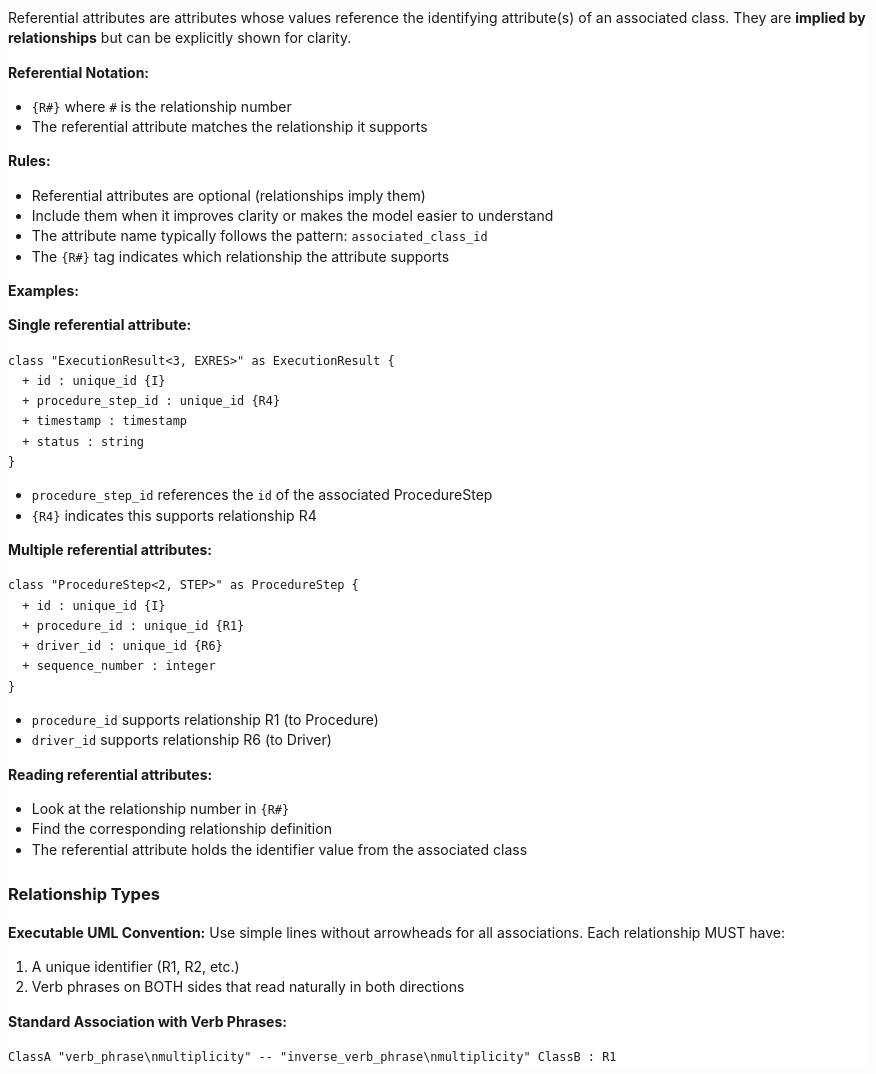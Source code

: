 Referential attributes are attributes whose values reference the identifying attribute(s) of an associated class. They are **implied by relationships** but can be explicitly shown for clarity.

**Referential Notation:**
- `{R#}` where `#` is the relationship number
- The referential attribute matches the relationship it supports

**Rules:**
- Referential attributes are optional (relationships imply them)
- Include them when it improves clarity or makes the model easier to understand
- The attribute name typically follows the pattern: `associated_class_id`
- The `{R#}` tag indicates which relationship the attribute supports

**Examples:**

**Single referential attribute:**
```plantuml
class "ExecutionResult<3, EXRES>" as ExecutionResult {
  + id : unique_id {I}
  + procedure_step_id : unique_id {R4}
  + timestamp : timestamp
  + status : string
}
```
- `procedure_step_id` references the `id` of the associated ProcedureStep
- `{R4}` indicates this supports relationship R4

**Multiple referential attributes:**
```plantuml
class "ProcedureStep<2, STEP>" as ProcedureStep {
  + id : unique_id {I}
  + procedure_id : unique_id {R1}
  + driver_id : unique_id {R6}
  + sequence_number : integer
}
```
- `procedure_id` supports relationship R1 (to Procedure)
- `driver_id` supports relationship R6 (to Driver)

**Reading referential attributes:**
- Look at the relationship number in `{R#}`
- Find the corresponding relationship definition
- The referential attribute holds the identifier value from the associated class

### Relationship Types

**Executable UML Convention:** Use simple lines without arrowheads for all associations. Each relationship MUST have:
1. A unique identifier (R1, R2, etc.)
2. Verb phrases on BOTH sides that read naturally in both directions

**Standard Association with Verb Phrases:**
```plantuml
ClassA "verb_phrase\nmultiplicity" -- "inverse_verb_phrase\nmultiplicity" ClassB : R1
```

